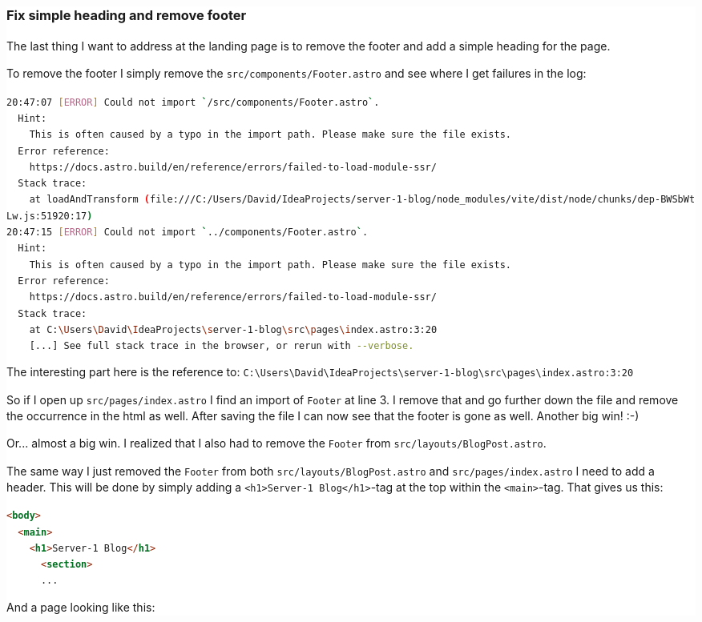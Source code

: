 ### Fix simple heading and remove footer

The last thing I want to address at the landing page is to remove the footer and add a simple heading for the page.

To remove the footer I simply remove the `src/components/Footer.astro` and see where I get failures in the log:

``` bash
20:47:07 [ERROR] Could not import `/src/components/Footer.astro`.
  Hint:
    This is often caused by a typo in the import path. Please make sure the file exists.
  Error reference:
    https://docs.astro.build/en/reference/errors/failed-to-load-module-ssr/
  Stack trace:
    at loadAndTransform (file:///C:/Users/David/IdeaProjects/server-1-blog/node_modules/vite/dist/node/chunks/dep-BWSbWtLw.js:51920:17)
20:47:15 [ERROR] Could not import `../components/Footer.astro`.
  Hint:
    This is often caused by a typo in the import path. Please make sure the file exists.
  Error reference:
    https://docs.astro.build/en/reference/errors/failed-to-load-module-ssr/
  Stack trace:
    at C:\Users\David\IdeaProjects\server-1-blog\src\pages\index.astro:3:20
    [...] See full stack trace in the browser, or rerun with --verbose.
```

The interesting part here is the reference to:
`C:\Users\David\IdeaProjects\server-1-blog\src\pages\index.astro:3:20`

So if I open up `src/pages/index.astro` I find an import of `Footer` at line 3. I remove that and go further down the file and remove the occurrence in the html as well. After saving the file I can now see that the footer is gone as well. Another big win! :-)

Or... almost a big win. I realized that I also had to remove the `Footer` from `src/layouts/BlogPost.astro`.

The same way I just removed the `Footer` from both  `src/layouts/BlogPost.astro` and `src/pages/index.astro` I need to add a header. This will be done by simply adding a `<h1>Server-1 Blog</h1>`-tag at the top within the `<main>`-tag. That gives us this:

``` html
<body>  
  <main>
    <h1>Server-1 Blog</h1>  
	  <section>
	  ...
```

And a page looking like this:
